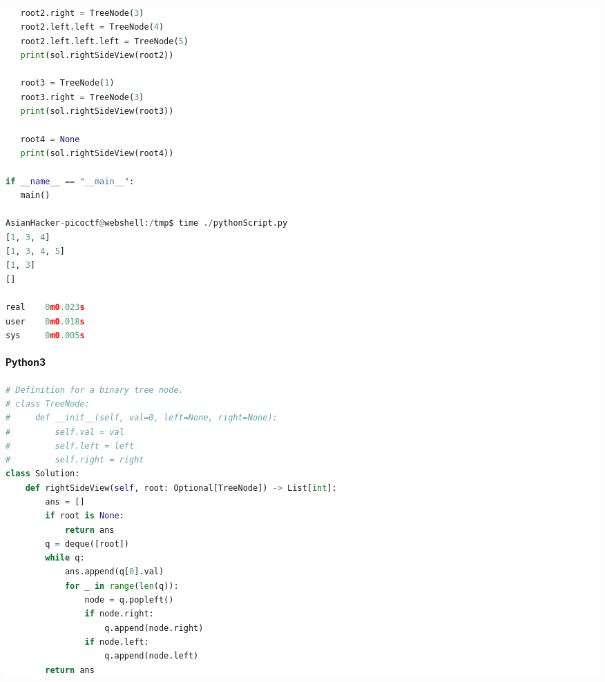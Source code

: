 ```python
   root2.right = TreeNode(3)
   root2.left.left = TreeNode(4)
   root2.left.left.left = TreeNode(5)
   print(sol.rightSideView(root2))

   root3 = TreeNode(1)
   root3.right = TreeNode(3)
   print(sol.rightSideView(root3))

   root4 = None
   print(sol.rightSideView(root4))

if __name__ == "__main__":
   main()
   
AsianHacker-picoctf@webshell:/tmp$ time ./pythonScript.py 
[1, 3, 4]
[1, 3, 4, 5]
[1, 3]
[]

real    0m0.023s
user    0m0.018s
sys     0m0.005s
```

#### Python3

```python
# Definition for a binary tree node.
# class TreeNode:
#     def __init__(self, val=0, left=None, right=None):
#         self.val = val
#         self.left = left
#         self.right = right
class Solution:
    def rightSideView(self, root: Optional[TreeNode]) -> List[int]:
        ans = []
        if root is None:
            return ans
        q = deque([root])
        while q:
            ans.append(q[0].val)
            for _ in range(len(q)):
                node = q.popleft()
                if node.right:
                    q.append(node.right)
                if node.left:
                    q.append(node.left)
        return ans
```
